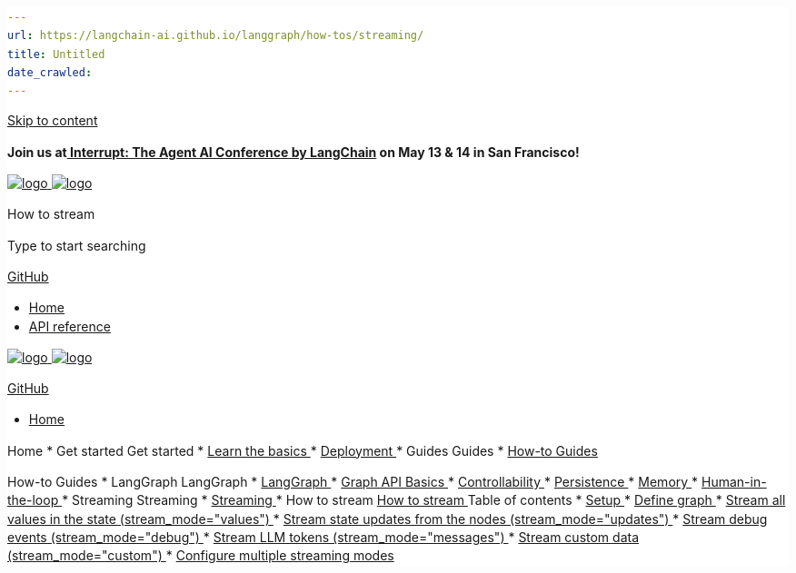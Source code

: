 ```yaml
---
url: https://langchain-ai.github.io/langgraph/how-tos/streaming/
title: Untitled
date_crawled: 
---
```


[ Skip to content ](https://langchain-ai.github.io/langgraph/how-tos/streaming/#how-to-stream)

**Join us at[ Interrupt: The Agent AI Conference by LangChain](https://interrupt.langchain.com/) on May 13 & 14 in San Francisco!**

[ ![logo](https://langchain-ai.github.io/langgraph/static/wordmark_dark.svg) ![logo](https://langchain-ai.github.io/langgraph/static/wordmark_light.svg) ](https://langchain-ai.github.io/langgraph/)

How to stream 

[ ](https://langchain-ai.github.io/langgraph/how-tos/streaming/?q= "Share")

Type to start searching

[ GitHub  ](https://github.com/langchain-ai/langgraph "Go to repository")

  * [ Home ](https://langchain-ai.github.io/langgraph/)
  * [ API reference ](https://langchain-ai.github.io/langgraph/reference/graphs/)



[ ![logo](https://langchain-ai.github.io/langgraph/static/wordmark_dark.svg) ![logo](https://langchain-ai.github.io/langgraph/static/wordmark_light.svg) ](https://langchain-ai.github.io/langgraph/)

[ GitHub  ](https://github.com/langchain-ai/langgraph "Go to repository")

  * [ Home  ](https://langchain-ai.github.io/langgraph/)

Home 
    * Get started  Get started 
      * [ Learn the basics  ](https://langchain-ai.github.io/langgraph/tutorials/introduction/)
      * [ Deployment  ](https://langchain-ai.github.io/langgraph/tutorials/deployment/)
    * Guides  Guides 
      * [ How-to Guides  ](https://langchain-ai.github.io/langgraph/how-tos/)

How-to Guides 
        * LangGraph  LangGraph 
          * [ LangGraph  ](https://langchain-ai.github.io/langgraph/how-tos#langgraph)
          * [ Graph API Basics  ](https://langchain-ai.github.io/langgraph/how-tos#graph-api-basics)
          * [ Controllability  ](https://langchain-ai.github.io/langgraph/how-tos#controllability)
          * [ Persistence  ](https://langchain-ai.github.io/langgraph/how-tos#persistence)
          * [ Memory  ](https://langchain-ai.github.io/langgraph/how-tos#memory)
          * [ Human-in-the-loop  ](https://langchain-ai.github.io/langgraph/how-tos#human-in-the-loop)
          * Streaming  Streaming 
            * [ Streaming  ](https://langchain-ai.github.io/langgraph/how-tos#streaming)
            * How to stream  [ How to stream  ](https://langchain-ai.github.io/langgraph/how-tos/streaming/) Table of contents 
              * [ Setup  ](https://langchain-ai.github.io/langgraph/how-tos/streaming/#setup)
              * [ Define graph  ](https://langchain-ai.github.io/langgraph/how-tos/streaming/#define-graph)
              * [ Stream all values in the state (stream_mode="values")  ](https://langchain-ai.github.io/langgraph/how-tos/streaming/#values)
              * [ Stream state updates from the nodes (stream_mode="updates")  ](https://langchain-ai.github.io/langgraph/how-tos/streaming/#updates)
              * [ Stream debug events (stream_mode="debug")  ](https://langchain-ai.github.io/langgraph/how-tos/streaming/#debug)
              * [ Stream LLM tokens (stream_mode="messages")  ](https://langchain-ai.github.io/langgraph/how-tos/streaming/#messages)
              * [ Stream custom data (stream_mode="custom")  ](https://langchain-ai.github.io/langgraph/how-tos/streaming/#custom)
              * [ Configure multiple streaming modes  ](https://langchain-ai.github.io/langgraph/how-tos/streaming/#multiple)